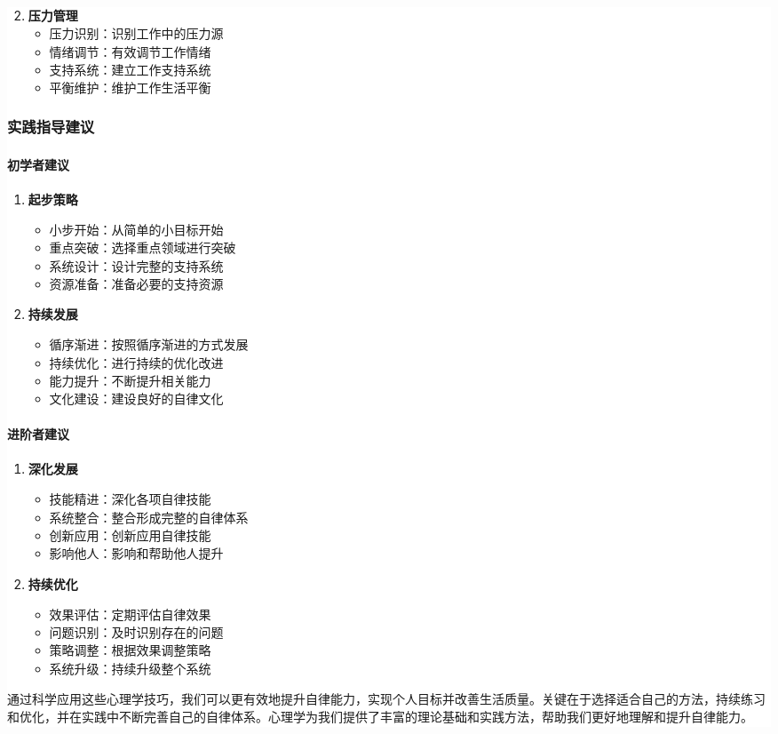 2. **压力管理**
   - 压力识别：识别工作中的压力源
   - 情绪调节：有效调节工作情绪
   - 支持系统：建立工作支持系统
   - 平衡维护：维护工作生活平衡

### 实践指导建议

#### 初学者建议

1. **起步策略**
   - 小步开始：从简单的小目标开始
   - 重点突破：选择重点领域进行突破
   - 系统设计：设计完整的支持系统
   - 资源准备：准备必要的支持资源

2. **持续发展**
   - 循序渐进：按照循序渐进的方式发展
   - 持续优化：进行持续的优化改进
   - 能力提升：不断提升相关能力
   - 文化建设：建设良好的自律文化

#### 进阶者建议

1. **深化发展**
   - 技能精进：深化各项自律技能
   - 系统整合：整合形成完整的自律体系
   - 创新应用：创新应用自律技能
   - 影响他人：影响和帮助他人提升

2. **持续优化**
   - 效果评估：定期评估自律效果
   - 问题识别：及时识别存在的问题
   - 策略调整：根据效果调整策略
   - 系统升级：持续升级整个系统

通过科学应用这些心理学技巧，我们可以更有效地提升自律能力，实现个人目标并改善生活质量。关键在于选择适合自己的方法，持续练习和优化，并在实践中不断完善自己的自律体系。心理学为我们提供了丰富的理论基础和实践方法，帮助我们更好地理解和提升自律能力。